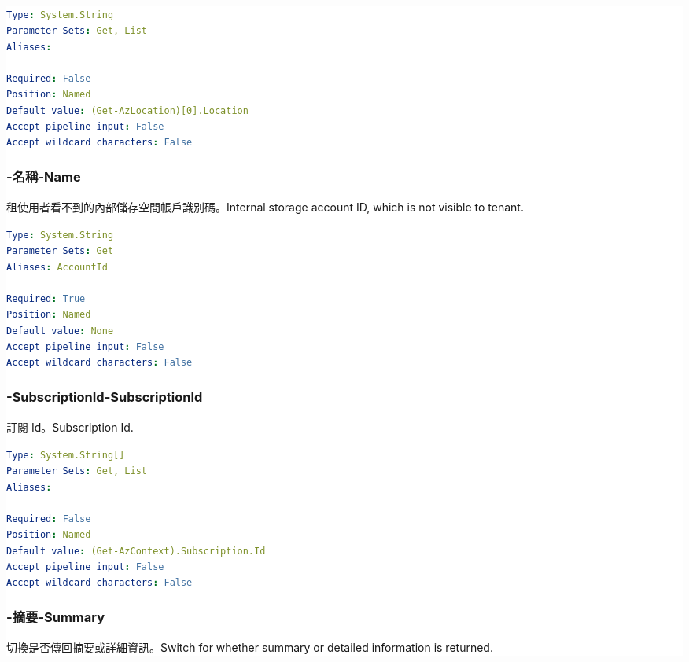 ```yaml
Type: System.String
Parameter Sets: Get, List
Aliases:

Required: False
Position: Named
Default value: (Get-AzLocation)[0].Location
Accept pipeline input: False
Accept wildcard characters: False

```

### <span data-ttu-id="d9206-126">-名稱</span><span class="sxs-lookup"><span data-stu-id="d9206-126">-Name</span></span>
<span data-ttu-id="d9206-127">租使用者看不到的內部儲存空間帳戶識別碼。</span><span class="sxs-lookup"><span data-stu-id="d9206-127">Internal storage account ID, which is not visible to tenant.</span></span>

```yaml
Type: System.String
Parameter Sets: Get
Aliases: AccountId

Required: True
Position: Named
Default value: None
Accept pipeline input: False
Accept wildcard characters: False

```

### <span data-ttu-id="d9206-128">-SubscriptionId</span><span class="sxs-lookup"><span data-stu-id="d9206-128">-SubscriptionId</span></span>
<span data-ttu-id="d9206-129">訂閱 Id。</span><span class="sxs-lookup"><span data-stu-id="d9206-129">Subscription Id.</span></span>

```yaml
Type: System.String[]
Parameter Sets: Get, List
Aliases:

Required: False
Position: Named
Default value: (Get-AzContext).Subscription.Id
Accept pipeline input: False
Accept wildcard characters: False

```

### <span data-ttu-id="d9206-130">-摘要</span><span class="sxs-lookup"><span data-stu-id="d9206-130">-Summary</span></span>
<span data-ttu-id="d9206-131">切換是否傳回摘要或詳細資訊。</span><span class="sxs-lookup"><span data-stu-id="d9206-131">Switch for whether summary or detailed information is returned.</span></span>
